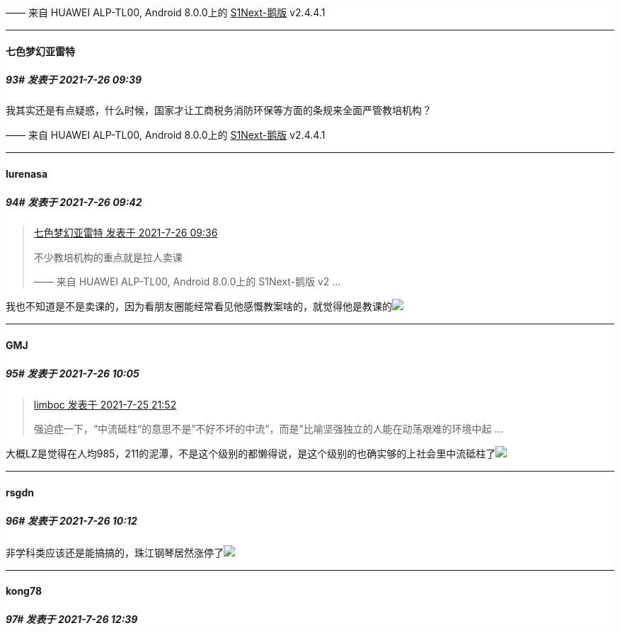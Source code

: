 —— 来自 HUAWEI ALP-TL00, Android 8.0.0上的 [S1Next-鹅版](https://github.com/ykrank/S1-Next/releases) v2.4.4.1


*****

####  七色梦幻亚雷特  
##### 93#       发表于 2021-7-26 09:39


我其实还是有点疑惑，什么时候，国家才让工商税务消防环保等方面的条规来全面严管教培机构？

—— 来自 HUAWEI ALP-TL00, Android 8.0.0上的 [S1Next-鹅版](https://github.com/ykrank/S1-Next/releases) v2.4.4.1


*****

####  lurenasa  
##### 94#       发表于 2021-7-26 09:42


<blockquote><a href="httphttps://bbs.saraba1st.com/2b/forum.php?mod=redirect&amp;goto=findpost&amp;pid=52099249&amp;ptid=2017386" target="_blank">七色梦幻亚雷特 发表于 2021-7-26 09:36</a>

不少教培机构的重点就是拉人卖课


—— 来自 HUAWEI ALP-TL00, Android 8.0.0上的 S1Next-鹅版 v2 ...</blockquote>
我也不知道是不是卖课的，因为看朋友圈能经常看见他感慨教案啥的，就觉得他是教课的<img src="https://static.saraba1st.com/image/smiley/face2017/068.png" referrerpolicy="no-referrer">


*****

####  GMJ  
##### 95#       发表于 2021-7-26 10:05


<blockquote><a href="httphttps://bbs.saraba1st.com/2b/forum.php?mod=redirect&amp;goto=findpost&amp;pid=52096120&amp;ptid=2017386" target="_blank">limboc 发表于 2021-7-25 21:52</a>

强迫症一下，“中流砥柱“的意思不是”不好不坏的中流“，而是”比喻坚强独立的人能在动荡艰难的环境中起 ...</blockquote>
大概LZ是觉得在人均985，211的泥潭，不是这个级别的都懒得说，是这个级别的也确实够的上社会里中流砥柱了<img src="https://static.saraba1st.com/image/smiley/face2017/044.png" referrerpolicy="no-referrer">


*****

####  rsgdn  
##### 96#       发表于 2021-7-26 10:12


非学科类应该还是能搞搞的，珠江钢琴居然涨停了<img src="https://static.saraba1st.com/image/smiley/face2017/067.png" referrerpolicy="no-referrer">


                                              

*****

####  kong78  
##### 97#       发表于 2021-7-26 12:39
